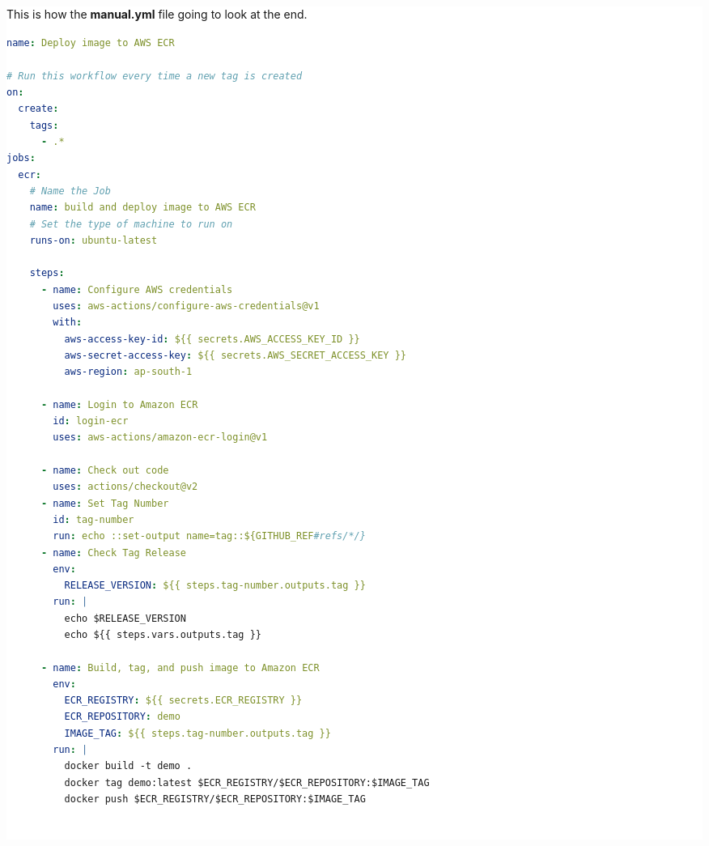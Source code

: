 This is how the **manual.yml** file going to look at the end.

```yaml
name: Deploy image to AWS ECR

# Run this workflow every time a new tag is created
on: 
  create:
    tags:
      - .*
jobs:
  ecr:
    # Name the Job
    name: build and deploy image to AWS ECR
    # Set the type of machine to run on
    runs-on: ubuntu-latest

    steps:
      - name: Configure AWS credentials
        uses: aws-actions/configure-aws-credentials@v1
        with:
          aws-access-key-id: ${{ secrets.AWS_ACCESS_KEY_ID }}
          aws-secret-access-key: ${{ secrets.AWS_SECRET_ACCESS_KEY }}
          aws-region: ap-south-1
          
      - name: Login to Amazon ECR
        id: login-ecr
        uses: aws-actions/amazon-ecr-login@v1
        
      - name: Check out code
        uses: actions/checkout@v2
      - name: Set Tag Number
        id: tag-number
        run: echo ::set-output name=tag::${GITHUB_REF#refs/*/}
      - name: Check Tag Release
        env:
          RELEASE_VERSION: ${{ steps.tag-number.outputs.tag }}
        run: |
          echo $RELEASE_VERSION
          echo ${{ steps.vars.outputs.tag }}
        
      - name: Build, tag, and push image to Amazon ECR
        env:
          ECR_REGISTRY: ${{ secrets.ECR_REGISTRY }}
          ECR_REPOSITORY: demo
          IMAGE_TAG: ${{ steps.tag-number.outputs.tag }}
        run: |
          docker build -t demo .
          docker tag demo:latest $ECR_REGISTRY/$ECR_REPOSITORY:$IMAGE_TAG
          docker push $ECR_REGISTRY/$ECR_REPOSITORY:$IMAGE_TAG
          
        
```

